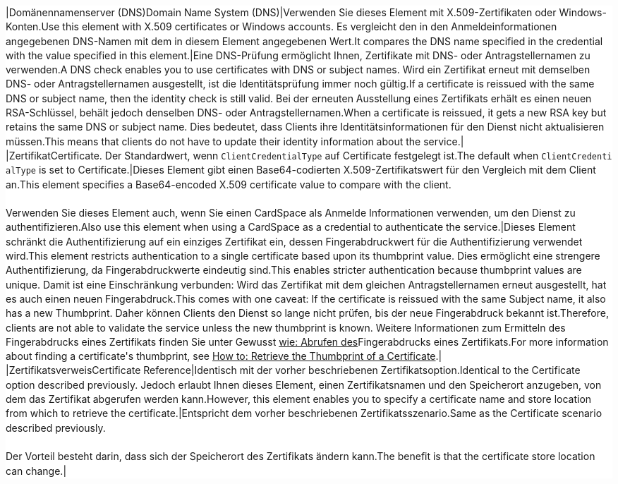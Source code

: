 |<span data-ttu-id="10b78-134">Domänennamenserver (DNS)</span><span class="sxs-lookup"><span data-stu-id="10b78-134">Domain Name System (DNS)</span></span>|<span data-ttu-id="10b78-135">Verwenden Sie dieses Element mit X.509-Zertifikaten oder Windows-Konten.</span><span class="sxs-lookup"><span data-stu-id="10b78-135">Use this element with X.509 certificates or Windows accounts.</span></span> <span data-ttu-id="10b78-136">Es vergleicht den in den Anmeldeinformationen angegebenen DNS-Namen mit dem in diesem Element angegebenen Wert.</span><span class="sxs-lookup"><span data-stu-id="10b78-136">It compares the DNS name specified in the credential with the value specified in this element.</span></span>|<span data-ttu-id="10b78-137">Eine DNS-Prüfung ermöglicht Ihnen, Zertifikate mit DNS- oder Antragstellernamen zu verwenden.</span><span class="sxs-lookup"><span data-stu-id="10b78-137">A DNS check enables you to use certificates with DNS or subject names.</span></span> <span data-ttu-id="10b78-138">Wird ein Zertifikat erneut mit demselben DNS- oder Antragstellernamen ausgestellt, ist die Identitätsprüfung immer noch gültig.</span><span class="sxs-lookup"><span data-stu-id="10b78-138">If a certificate is reissued with the same DNS or subject name, then the identity check is still valid.</span></span> <span data-ttu-id="10b78-139">Bei der erneuten Ausstellung eines Zertifikats erhält es einen neuen RSA-Schlüssel, behält jedoch denselben DNS- oder Antragstellernamen.</span><span class="sxs-lookup"><span data-stu-id="10b78-139">When a certificate is reissued, it gets a new RSA key but retains the same DNS or subject name.</span></span> <span data-ttu-id="10b78-140">Dies bedeutet, dass Clients ihre Identitätsinformationen für den Dienst nicht aktualisieren müssen.</span><span class="sxs-lookup"><span data-stu-id="10b78-140">This means that clients do not have to update their identity information about the service.</span></span>|  
|<span data-ttu-id="10b78-141">Zertifikat</span><span class="sxs-lookup"><span data-stu-id="10b78-141">Certificate.</span></span> <span data-ttu-id="10b78-142">Der Standardwert, wenn `ClientCredentialType` auf Certificate festgelegt ist.</span><span class="sxs-lookup"><span data-stu-id="10b78-142">The default when `ClientCredentialType` is set to Certificate.</span></span>|<span data-ttu-id="10b78-143">Dieses Element gibt einen Base64-codierten X.509-Zertifikatswert für den Vergleich mit dem Client an.</span><span class="sxs-lookup"><span data-stu-id="10b78-143">This element specifies a Base64-encoded X.509 certificate value to compare with the client.</span></span><br /><br /> <span data-ttu-id="10b78-144">Verwenden Sie dieses Element auch, wenn Sie einen CardSpace als Anmelde Informationen verwenden, um den Dienst zu authentifizieren.</span><span class="sxs-lookup"><span data-stu-id="10b78-144">Also use this element when using a CardSpace as a credential to authenticate the service.</span></span>|<span data-ttu-id="10b78-145">Dieses Element schränkt die Authentifizierung auf ein einziges Zertifikat ein, dessen Fingerabdruckwert für die Authentifizierung verwendet wird.</span><span class="sxs-lookup"><span data-stu-id="10b78-145">This element restricts authentication to a single certificate based upon its thumbprint value.</span></span> <span data-ttu-id="10b78-146">Dies ermöglicht eine strengere Authentifizierung, da Fingerabdruckwerte eindeutig sind.</span><span class="sxs-lookup"><span data-stu-id="10b78-146">This enables stricter authentication because thumbprint values are unique.</span></span> <span data-ttu-id="10b78-147">Damit ist eine Einschränkung verbunden: Wird das Zertifikat mit dem gleichen Antragstellernamen erneut ausgestellt, hat es auch einen neuen Fingerabdruck.</span><span class="sxs-lookup"><span data-stu-id="10b78-147">This comes with one caveat: If the certificate is reissued with the same Subject name, it also has a new Thumbprint.</span></span> <span data-ttu-id="10b78-148">Daher können Clients den Dienst so lange nicht prüfen, bis der neue Fingerabdruck bekannt ist.</span><span class="sxs-lookup"><span data-stu-id="10b78-148">Therefore, clients are not able to validate the service unless the new thumbprint is known.</span></span> <span data-ttu-id="10b78-149">Weitere Informationen zum Ermitteln des Fingerabdrucks eines Zertifikats finden Sie unter Gewusst [wie: Abrufen des](how-to-retrieve-the-thumbprint-of-a-certificate.md)Fingerabdrucks eines Zertifikats.</span><span class="sxs-lookup"><span data-stu-id="10b78-149">For more information about finding a certificate's thumbprint, see [How to: Retrieve the Thumbprint of a Certificate](how-to-retrieve-the-thumbprint-of-a-certificate.md).</span></span>|  
|<span data-ttu-id="10b78-150">Zertifikatsverweis</span><span class="sxs-lookup"><span data-stu-id="10b78-150">Certificate Reference</span></span>|<span data-ttu-id="10b78-151">Identisch mit der vorher beschriebenen Zertifikatsoption.</span><span class="sxs-lookup"><span data-stu-id="10b78-151">Identical to the Certificate option described previously.</span></span> <span data-ttu-id="10b78-152">Jedoch erlaubt Ihnen dieses Element, einen Zertifikatsnamen und den Speicherort anzugeben, von dem das Zertifikat abgerufen werden kann.</span><span class="sxs-lookup"><span data-stu-id="10b78-152">However, this element enables you to specify a certificate name and store location from which to retrieve the certificate.</span></span>|<span data-ttu-id="10b78-153">Entspricht dem vorher beschriebenen Zertifikatsszenario.</span><span class="sxs-lookup"><span data-stu-id="10b78-153">Same as the Certificate scenario described previously.</span></span><br /><br /> <span data-ttu-id="10b78-154">Der Vorteil besteht darin, dass sich der Speicherort des Zertifikats ändern kann.</span><span class="sxs-lookup"><span data-stu-id="10b78-154">The benefit is that the certificate store location can change.</span></span>|  